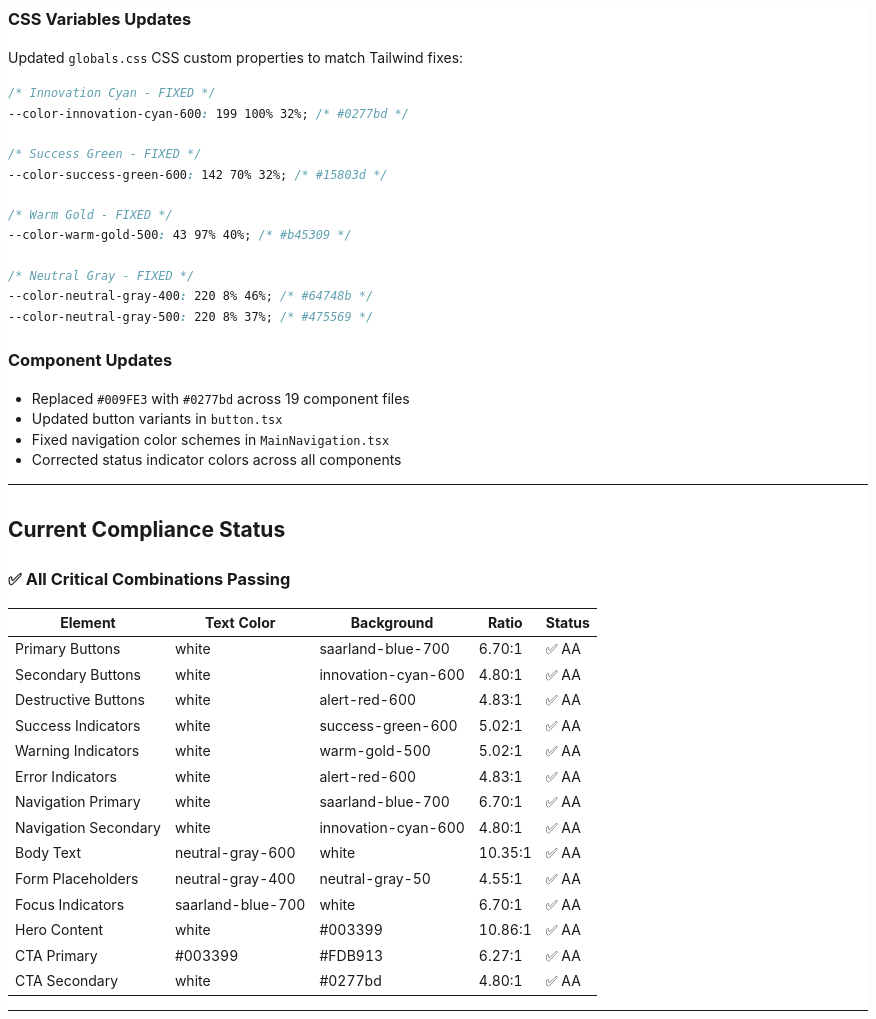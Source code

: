 ### CSS Variables Updates
Updated `globals.css` CSS custom properties to match Tailwind fixes:

```css
/* Innovation Cyan - FIXED */
--color-innovation-cyan-600: 199 100% 32%; /* #0277bd */

/* Success Green - FIXED */
--color-success-green-600: 142 70% 32%; /* #15803d */

/* Warm Gold - FIXED */
--color-warm-gold-500: 43 97% 40%; /* #b45309 */

/* Neutral Gray - FIXED */
--color-neutral-gray-400: 220 8% 46%; /* #64748b */
--color-neutral-gray-500: 220 8% 37%; /* #475569 */
```

### Component Updates
- Replaced `#009FE3` with `#0277bd` across 19 component files
- Updated button variants in `button.tsx`
- Fixed navigation color schemes in `MainNavigation.tsx`
- Corrected status indicator colors across all components

---

## Current Compliance Status

### ✅ All Critical Combinations Passing

| Element | Text Color | Background | Ratio | Status |
|---------|------------|------------|-------|--------|
| Primary Buttons | white | saarland-blue-700 | 6.70:1 | ✅ AA |
| Secondary Buttons | white | innovation-cyan-600 | 4.80:1 | ✅ AA |
| Destructive Buttons | white | alert-red-600 | 4.83:1 | ✅ AA |
| Success Indicators | white | success-green-600 | 5.02:1 | ✅ AA |
| Warning Indicators | white | warm-gold-500 | 5.02:1 | ✅ AA |
| Error Indicators | white | alert-red-600 | 4.83:1 | ✅ AA |
| Navigation Primary | white | saarland-blue-700 | 6.70:1 | ✅ AA |
| Navigation Secondary | white | innovation-cyan-600 | 4.80:1 | ✅ AA |
| Body Text | neutral-gray-600 | white | 10.35:1 | ✅ AA |
| Form Placeholders | neutral-gray-400 | neutral-gray-50 | 4.55:1 | ✅ AA |
| Focus Indicators | saarland-blue-700 | white | 6.70:1 | ✅ AA |
| Hero Content | white | #003399 | 10.86:1 | ✅ AA |
| CTA Primary | #003399 | #FDB913 | 6.27:1 | ✅ AA |
| CTA Secondary | white | #0277bd | 4.80:1 | ✅ AA |

---